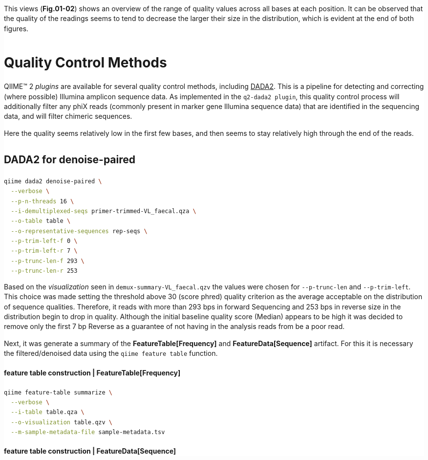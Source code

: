 This views (**Fig.01-02**) shows an overview of the range of quality values across all bases at each position. It can be observed that the quality of the readings seems to tend to decrease the larger their size in the distribution, which is evident at the end of both figures.


# Quality Control Methods

QIIME™ 2 *plugins* are available for several quality control methods, including [DADA2](https://www.ncbi.nlm.nih.gov/pubmed/27214047). This is a pipeline for detecting and correcting (where possible) Illumina amplicon sequence data. As implemented in the `q2-dada2 plugin`, this quality control process will additionally filter any phiX reads (commonly present in marker gene Illumina sequence data) that are identified in the sequencing data, and will filter chimeric sequences.

Here the quality seems relatively low in the first few bases, and then seems to stay relatively high through the end of the reads.

## DADA2 for denoise-paired

```bash
qiime dada2 denoise-paired \
  --verbose \
  --p-n-threads 16 \
  --i-demultiplexed-seqs primer-trimmed-VL_faecal.qza \
  --o-table table \
  --o-representative-sequences rep-seqs \
  --p-trim-left-f 0 \
  --p-trim-left-r 7 \
  --p-trunc-len-f 293 \
  --p-trunc-len-r 253
```

Based on the *visualization* seen in `demux-summary-VL_faecal.qzv` the values were chosen for `--p-trunc-len` and `--p-trim-left`. This choice was made setting the threshold above 30 (score phred) quality criterion as the average acceptable on the distribution of sequence qualities. Therefore, it reads with more than 293 bps in forward Sequencing and 253 bps in reverse size in the distribution begin to drop in quality. Although the initial baseline quality score (Median) appears to be high it was decided to remove only the first 7 bp Reverse as a guarantee of not having in the analysis reads from be a poor read.

Next, it was generate a summary of the **FeatureTable[Frequency]** and **FeatureData[Sequence]** artifact. For this it is necessary the filtered/denoised data using the `qiime feature table` function.

#### feature table construction | FeatureTable[Frequency]

```bash
qiime feature-table summarize \
  --verbose \
  --i-table table.qza \
  --o-visualization table.qzv \
  --m-sample-metadata-file sample-metadata.tsv
```
#### feature table construction | FeatureData[Sequence]
